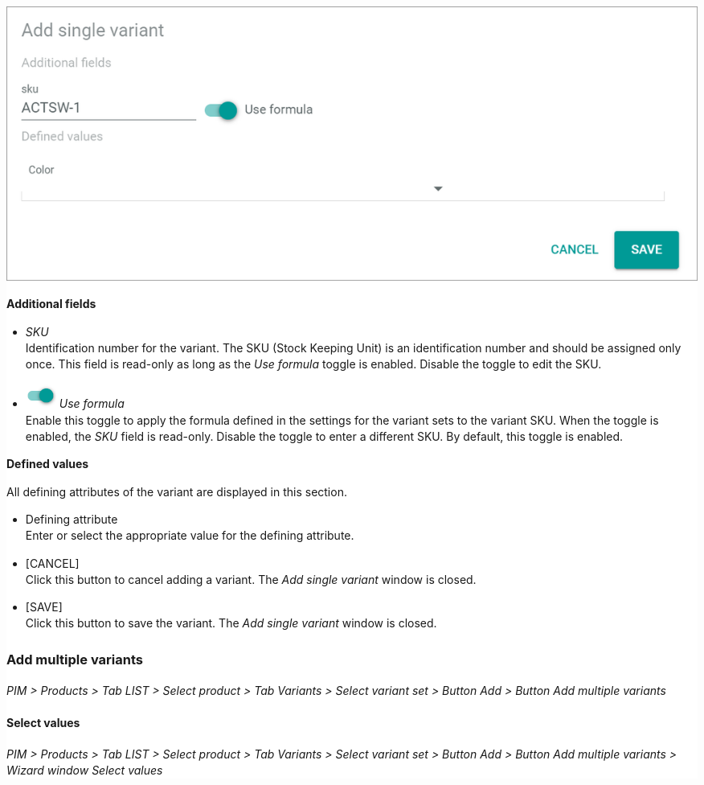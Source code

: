 ![Add single variant](../../Assets/Screenshots/PIM/Products/List/Variants/AddSingleVariant.png "[Add single variant]")

**Additional fields**

- *SKU*   
    Identification number for the variant. The SKU (Stock Keeping Unit) is an identification number and should be assigned only once. This field is read-only as long as the *Use formula* toggle is enabled. Disable the toggle to edit the SKU.

- ![Toggle](../../Assets/Icons/Toggle.png "[Toggle]") *Use formula*   
    Enable this toggle to apply the formula defined in the settings for the variant sets to the variant SKU. When the toggle is enabled, the *SKU* field is read-only. Disable the toggle to enter a different SKU. By default, this toggle is enabled.

**Defined values**

All defining attributes of the variant are displayed in this section.

- Defining attribute   
    Enter or select the appropriate value for the defining attribute.

- [CANCEL]   
    Click this button to cancel adding a variant. The *Add single variant* window is closed.

- [SAVE]   
    Click this button to save the variant. The *Add single variant* window is closed.


### Add multiple variants

*PIM > Products > Tab LIST > Select product > Tab Variants > Select variant set > Button Add > Button Add multiple variants*

#### Select values

*PIM > Products > Tab LIST > Select product > Tab Variants > Select variant set > Button Add > Button Add multiple variants > Wizard window Select values*


[comment]: <> (when can I reset a view? -> cannot track when this entry is displayed; where is a view published?)
[comment]: <> (window needs title!)
[comment]: <> (what should be displayed? loading never ends...)
[comment]: <> (not working -> if I want to edit an offer, a window is displayed loading all the time...)
[comment]: <> (when is an error displayed here? what is displayed? The Error code or message?)
[comment]: <> (offer or product? how does this work? When I enter a different SKU, The SKU is automatically overwritten)
[comment]: <> (what else?)
[comment]: <> (what id number is that? How is it created?)
[comment]: <> (what should be displayed? loading never ends...)
[comment]: <> (link to the Corresponding warehouse documentation? What about the buttons [HILFE] and [SPEICHERN]?)
[comment]: <> (link to the Corresponding material management/Artikelverwaltung documentation? What about the buttons [HILFE] and [SPEICHERN]?)
[comment]: <> (not working -> if I want to edit an offer, a window is displayed loading all the time...)
[comment]: <> (when is an error displayed here?)
[comment]: <> (offer or product? how does this work? When I enter a different SKU, The SKU is automatically overwritten)